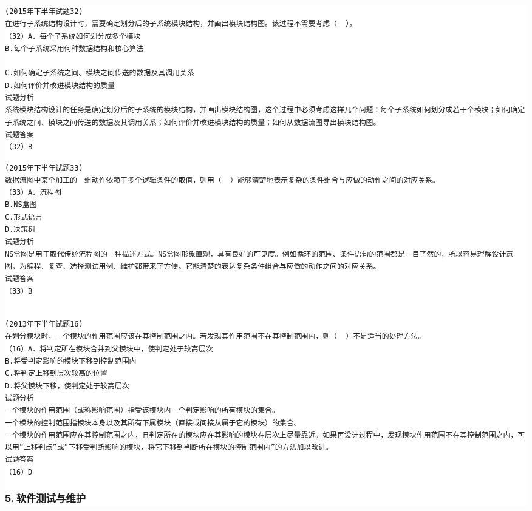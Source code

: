 ~~~
(2015年下半年试题32)
在进行子系统结构设计时，需要确定划分后的子系统模块结构，并画出模块结构图。该过程不需要考虑（  ）。
（32）A．每个子系统如何划分成多个模块 
B.每个子系统采用何种数据结构和核心算法 

C.如何确定子系统之间、模块之间传送的数据及其调用关系 
D.如何评价并改进模块结构的质量
试题分析
系统模块结构设计的任务是确定划分后的子系统的模块结构，并画出模块结构图，这个过程中必须考虑这样几个问题：每个子系统如何划分成若干个模块；如何确定子系统之间、模块之间传送的数据及其调用关系；如何评价并改进模块结构的质量；如何从数据流图导出模块结构图。
试题答案
（32）B

~~~

~~~
(2015年下半年试题33)
数据流图中某个加工的一组动作依赖于多个逻辑条件的取值，则用（  ）能够清楚地表示复杂的条件组合与应做的动作之间的对应关系。
（33）A．流程图 
B.NS盒图 
C.形式语言 
D.决策树
试题分析
NS盒图是用于取代传统流程图的一种描述方式。NS盒图形象直观，具有良好的可见度。例如循环的范围、条件语句的范围都是一目了然的，所以容易理解设计意图，为编程、复查、选择测试用例、维护都带来了方便。它能清楚的表达复杂条件组合与应做的动作之间的对应关系。
试题答案
（33）B


~~~

~~~
(2013年下半年试题16)
在划分模块时，一个模块的作用范围应该在其控制范围之内。若发现其作用范围不在其控制范围内，则（  ）不是适当的处理方法。
（16）A．将判定所在模块合并到父模块中，使判定处于较高层次 
B.将受判定影响的模块下移到控制范围内 
C.将判定上移到层次较高的位置 
D.将父模块下移，使判定处于较高层次
试题分析
一个模块的作用范围（或称影响范围）指受该模块内一个判定影响的所有模块的集合。
一个模块的控制范围指模块本身以及其所有下属模块（直接或间接从属于它的模块）的集合。
一个模块的作用范围应在其控制范围之内，且判定所在的模块应在其影响的模块在层次上尽量靠近。如果再设计过程中，发现模块作用范围不在其控制范围之内，可以用“上移判点”或“下移受判断影响的模块，将它下移到判断所在模块的控制范围内”的方法加以改进。
试题答案
（16）D

~~~





### 5. 软件测试与维护

